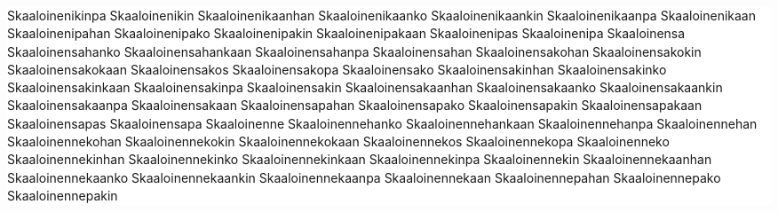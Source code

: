 Skaaloinenikinpa
Skaaloinenikin
Skaaloinenikaanhan
Skaaloinenikaanko
Skaaloinenikaankin
Skaaloinenikaanpa
Skaaloinenikaan
Skaaloinenipahan
Skaaloinenipako
Skaaloinenipakin
Skaaloinenipakaan
Skaaloinenipas
Skaaloinenipa
Skaaloinensa
Skaaloinensahanko
Skaaloinensahankaan
Skaaloinensahanpa
Skaaloinensahan
Skaaloinensakohan
Skaaloinensakokin
Skaaloinensakokaan
Skaaloinensakos
Skaaloinensakopa
Skaaloinensako
Skaaloinensakinhan
Skaaloinensakinko
Skaaloinensakinkaan
Skaaloinensakinpa
Skaaloinensakin
Skaaloinensakaanhan
Skaaloinensakaanko
Skaaloinensakaankin
Skaaloinensakaanpa
Skaaloinensakaan
Skaaloinensapahan
Skaaloinensapako
Skaaloinensapakin
Skaaloinensapakaan
Skaaloinensapas
Skaaloinensapa
Skaaloinenne
Skaaloinennehanko
Skaaloinennehankaan
Skaaloinennehanpa
Skaaloinennehan
Skaaloinennekohan
Skaaloinennekokin
Skaaloinennekokaan
Skaaloinennekos
Skaaloinennekopa
Skaaloinenneko
Skaaloinennekinhan
Skaaloinennekinko
Skaaloinennekinkaan
Skaaloinennekinpa
Skaaloinennekin
Skaaloinennekaanhan
Skaaloinennekaanko
Skaaloinennekaankin
Skaaloinennekaanpa
Skaaloinennekaan
Skaaloinennepahan
Skaaloinennepako
Skaaloinennepakin